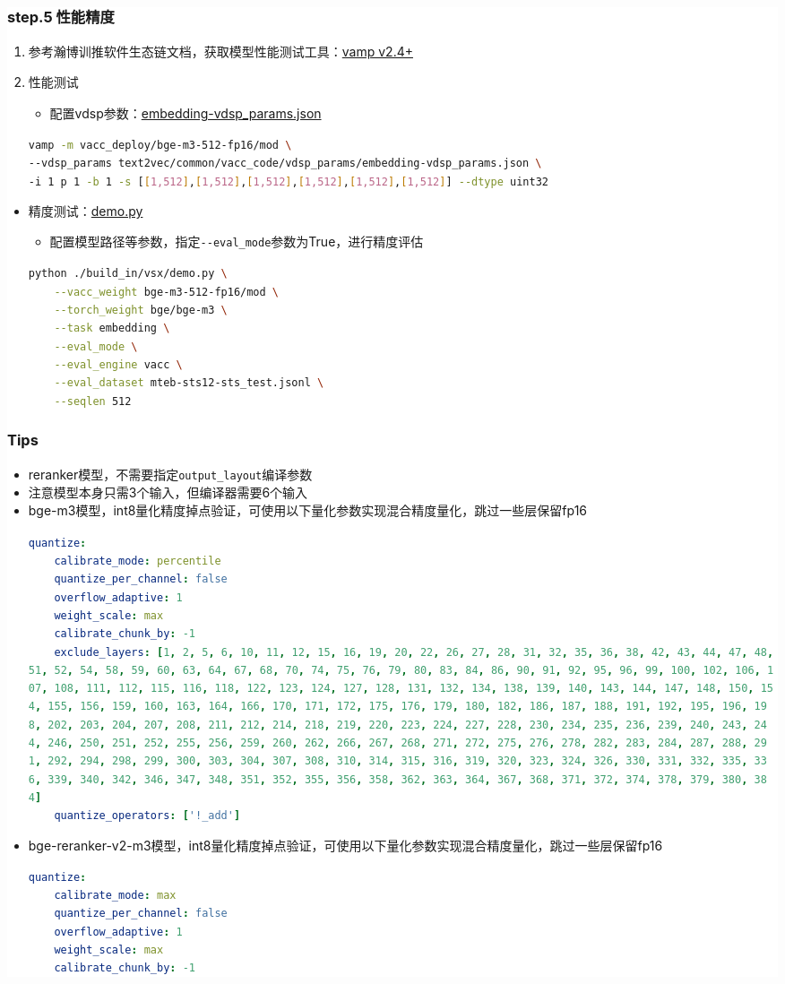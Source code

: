 ### step.5 性能精度
1. 参考瀚博训推软件生态链文档，获取模型性能测试工具：[vamp v2.4+](../../../docs/vastai_software.md)
2. 性能测试
    - 配置vdsp参数：[embedding-vdsp_params.json](./build_in/vdsp_params/embedding-vdsp_params.json)

    ```bash
    vamp -m vacc_deploy/bge-m3-512-fp16/mod \
    --vdsp_params text2vec/common/vacc_code/vdsp_params/embedding-vdsp_params.json \
    -i 1 p 1 -b 1 -s [[1,512],[1,512],[1,512],[1,512],[1,512],[1,512]] --dtype uint32
    ```

- 精度测试：[demo.py](./build_in/vsx/demo.py)
    - 配置模型路径等参数，指定`--eval_mode`参数为True，进行精度评估

    ```bash
    python ./build_in/vsx/demo.py \
        --vacc_weight bge-m3-512-fp16/mod \
        --torch_weight bge/bge-m3 \
        --task embedding \
        --eval_mode \
        --eval_engine vacc \
        --eval_dataset mteb-sts12-sts_test.jsonl \
        --seqlen 512
    ```


### Tips
- reranker模型，不需要指定`output_layout`编译参数
- 注意模型本身只需3个输入，但编译器需要6个输入
- bge-m3模型，int8量化精度掉点验证，可使用以下量化参数实现混合精度量化，跳过一些层保留fp16
    ```yaml
    quantize:
        calibrate_mode: percentile
        quantize_per_channel: false
        overflow_adaptive: 1
        weight_scale: max
        calibrate_chunk_by: -1
        exclude_layers: [1, 2, 5, 6, 10, 11, 12, 15, 16, 19, 20, 22, 26, 27, 28, 31, 32, 35, 36, 38, 42, 43, 44, 47, 48, 51, 52, 54, 58, 59, 60, 63, 64, 67, 68, 70, 74, 75, 76, 79, 80, 83, 84, 86, 90, 91, 92, 95, 96, 99, 100, 102, 106, 107, 108, 111, 112, 115, 116, 118, 122, 123, 124, 127, 128, 131, 132, 134, 138, 139, 140, 143, 144, 147, 148, 150, 154, 155, 156, 159, 160, 163, 164, 166, 170, 171, 172, 175, 176, 179, 180, 182, 186, 187, 188, 191, 192, 195, 196, 198, 202, 203, 204, 207, 208, 211, 212, 214, 218, 219, 220, 223, 224, 227, 228, 230, 234, 235, 236, 239, 240, 243, 244, 246, 250, 251, 252, 255, 256, 259, 260, 262, 266, 267, 268, 271, 272, 275, 276, 278, 282, 283, 284, 287, 288, 291, 292, 294, 298, 299, 300, 303, 304, 307, 308, 310, 314, 315, 316, 319, 320, 323, 324, 326, 330, 331, 332, 335, 336, 339, 340, 342, 346, 347, 348, 351, 352, 355, 356, 358, 362, 363, 364, 367, 368, 371, 372, 374, 378, 379, 380, 384]
        quantize_operators: ['!_add']
    ```
- bge-reranker-v2-m3模型，int8量化精度掉点验证，可使用以下量化参数实现混合精度量化，跳过一些层保留fp16
    ```yaml
    quantize:
        calibrate_mode: max
        quantize_per_channel: false
        overflow_adaptive: 1
        weight_scale: max
        calibrate_chunk_by: -1